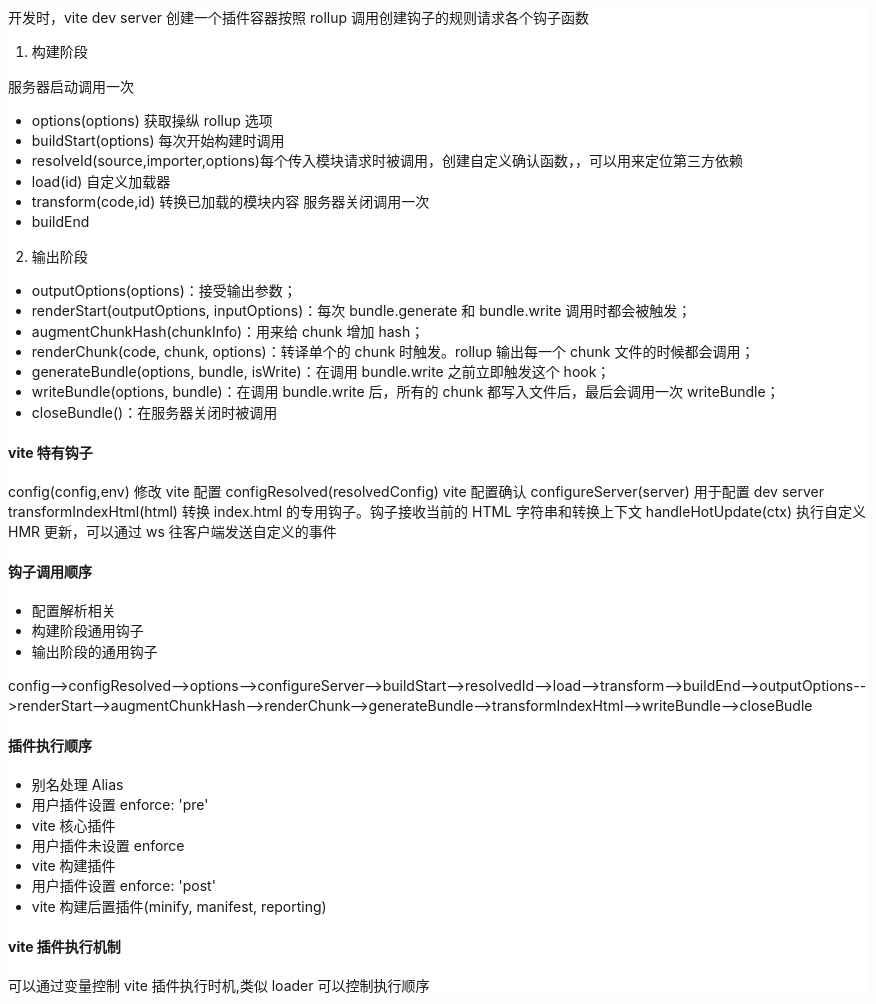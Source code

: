 开发时，vite dev server 创建一个插件容器按照 rollup 调用创建钩子的规则请求各个钩子函数

1. 构建阶段

服务器启动调用一次

- options(options) 获取操纵 rollup 选项
- buildStart(options) 每次开始构建时调用
- resolveId(source,importer,options)每个传入模块请求时被调用，创建自定义确认函数，，可以用来定位第三方依赖
- load(id) 自定义加载器
- transform(code,id) 转换已加载的模块内容
  服务器关闭调用一次
- buildEnd

2. 输出阶段

- outputOptions(options)：接受输出参数；
- renderStart(outputOptions, inputOptions)：每次 bundle.generate 和 bundle.write 调用时都会被触发；
- augmentChunkHash(chunkInfo)：用来给 chunk 增加 hash；
- renderChunk(code, chunk, options)：转译单个的 chunk 时触发。rollup 输出每一个 chunk 文件的时候都会调用；
- generateBundle(options, bundle, isWrite)：在调用 bundle.write 之前立即触发这个 hook；
- writeBundle(options, bundle)：在调用 bundle.write 后，所有的 chunk 都写入文件后，最后会调用一次 writeBundle；
- closeBundle()：在服务器关闭时被调用

#### vite 特有钩子

config(config,env) 修改 vite 配置
configResolved(resolvedConfig) vite 配置确认
configureServer(server) 用于配置 dev server
transformIndexHtml(html) 转换 index.html 的专用钩子。钩子接收当前的 HTML 字符串和转换上下文
handleHotUpdate(ctx) 执行自定义 HMR 更新，可以通过 ws 往客户端发送自定义的事件

#### 钩子调用顺序

- 配置解析相关
- 构建阶段通用钩子
- 输出阶段的通用钩子

config-->configResolved-->options-->configureServer-->buildStart-->resolvedId-->load-->transform-->buildEnd-->outputOptions-->renderStart-->augmentChunkHash-->renderChunk-->generateBundle-->transformIndexHtml-->writeBundle-->closeBudle

#### 插件执行顺序

- 别名处理 Alias
- 用户插件设置 enforce: 'pre'
- vite 核心插件
- 用户插件未设置 enforce
- vite 构建插件
- 用户插件设置 enforce: 'post'
- vite 构建后置插件(minify, manifest, reporting)

#### vite 插件执行机制

可以通过变量控制 vite 插件执行时机,类似 loader 可以控制执行顺序
